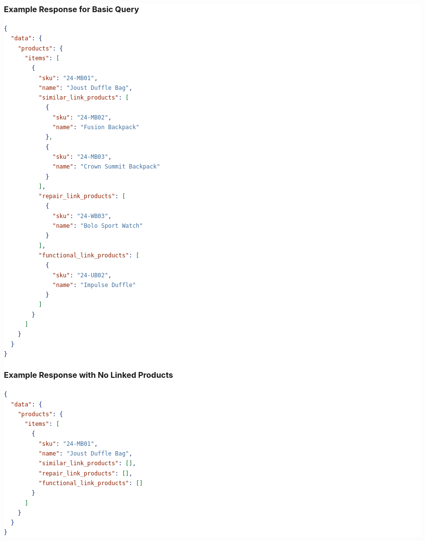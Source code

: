 ### Example Response for Basic Query

```json
{
  "data": {
    "products": {
      "items": [
        {
          "sku": "24-MB01",
          "name": "Joust Duffle Bag",
          "similar_link_products": [
            {
              "sku": "24-MB02",
              "name": "Fusion Backpack"
            },
            {
              "sku": "24-MB03",
              "name": "Crown Summit Backpack"
            }
          ],
          "repair_link_products": [
            {
              "sku": "24-WB03",
              "name": "Bolo Sport Watch"
            }
          ],
          "functional_link_products": [
            {
              "sku": "24-UB02",
              "name": "Impulse Duffle"
            }
          ]
        }
      ]
    }
  }
}
```

### Example Response with No Linked Products

```json
{
  "data": {
    "products": {
      "items": [
        {
          "sku": "24-MB01",
          "name": "Joust Duffle Bag",
          "similar_link_products": [],
          "repair_link_products": [],
          "functional_link_products": []
        }
      ]
    }
  }
}
```
